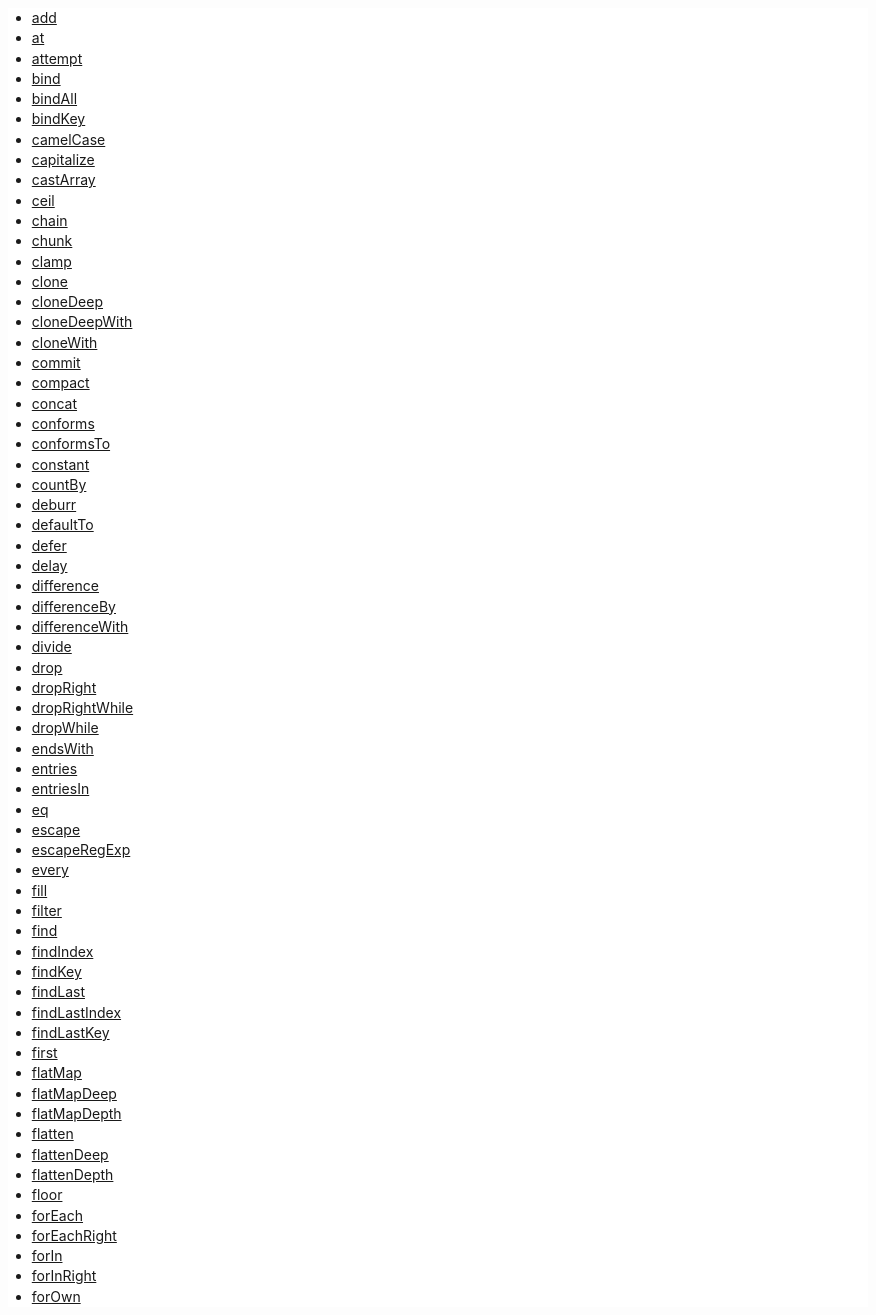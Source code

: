 * [add](____index_.collectionchain.md#add)
* [at](____index_.collectionchain.md#at)
* [attempt](____index_.collectionchain.md#attempt)
* [bind](____index_.collectionchain.md#bind)
* [bindAll](____index_.collectionchain.md#bindall)
* [bindKey](____index_.collectionchain.md#bindkey)
* [camelCase](____index_.collectionchain.md#camelcase)
* [capitalize](____index_.collectionchain.md#capitalize)
* [castArray](____index_.collectionchain.md#castarray)
* [ceil](____index_.collectionchain.md#ceil)
* [chain](____index_.collectionchain.md#chain)
* [chunk](____index_.collectionchain.md#chunk)
* [clamp](____index_.collectionchain.md#clamp)
* [clone](____index_.collectionchain.md#clone)
* [cloneDeep](____index_.collectionchain.md#clonedeep)
* [cloneDeepWith](____index_.collectionchain.md#clonedeepwith)
* [cloneWith](____index_.collectionchain.md#clonewith)
* [commit](____index_.collectionchain.md#commit)
* [compact](____index_.collectionchain.md#compact)
* [concat](____index_.collectionchain.md#concat)
* [conforms](____index_.collectionchain.md#conforms)
* [conformsTo](____index_.collectionchain.md#conformsto)
* [constant](____index_.collectionchain.md#constant)
* [countBy](____index_.collectionchain.md#countby)
* [deburr](____index_.collectionchain.md#deburr)
* [defaultTo](____index_.collectionchain.md#defaultto)
* [defer](____index_.collectionchain.md#defer)
* [delay](____index_.collectionchain.md#delay)
* [difference](____index_.collectionchain.md#difference)
* [differenceBy](____index_.collectionchain.md#differenceby)
* [differenceWith](____index_.collectionchain.md#differencewith)
* [divide](____index_.collectionchain.md#divide)
* [drop](____index_.collectionchain.md#drop)
* [dropRight](____index_.collectionchain.md#dropright)
* [dropRightWhile](____index_.collectionchain.md#droprightwhile)
* [dropWhile](____index_.collectionchain.md#dropwhile)
* [endsWith](____index_.collectionchain.md#endswith)
* [entries](____index_.collectionchain.md#entries)
* [entriesIn](____index_.collectionchain.md#entriesin)
* [eq](____index_.collectionchain.md#eq)
* [escape](____index_.collectionchain.md#escape)
* [escapeRegExp](____index_.collectionchain.md#escaperegexp)
* [every](____index_.collectionchain.md#every)
* [fill](____index_.collectionchain.md#fill)
* [filter](____index_.collectionchain.md#filter)
* [find](____index_.collectionchain.md#find)
* [findIndex](____index_.collectionchain.md#findindex)
* [findKey](____index_.collectionchain.md#findkey)
* [findLast](____index_.collectionchain.md#findlast)
* [findLastIndex](____index_.collectionchain.md#findlastindex)
* [findLastKey](____index_.collectionchain.md#findlastkey)
* [first](____index_.collectionchain.md#first)
* [flatMap](____index_.collectionchain.md#flatmap)
* [flatMapDeep](____index_.collectionchain.md#flatmapdeep)
* [flatMapDepth](____index_.collectionchain.md#flatmapdepth)
* [flatten](____index_.collectionchain.md#flatten)
* [flattenDeep](____index_.collectionchain.md#flattendeep)
* [flattenDepth](____index_.collectionchain.md#flattendepth)
* [floor](____index_.collectionchain.md#floor)
* [forEach](____index_.collectionchain.md#foreach)
* [forEachRight](____index_.collectionchain.md#foreachright)
* [forIn](____index_.collectionchain.md#forin)
* [forInRight](____index_.collectionchain.md#forinright)
* [forOwn](____index_.collectionchain.md#forown)